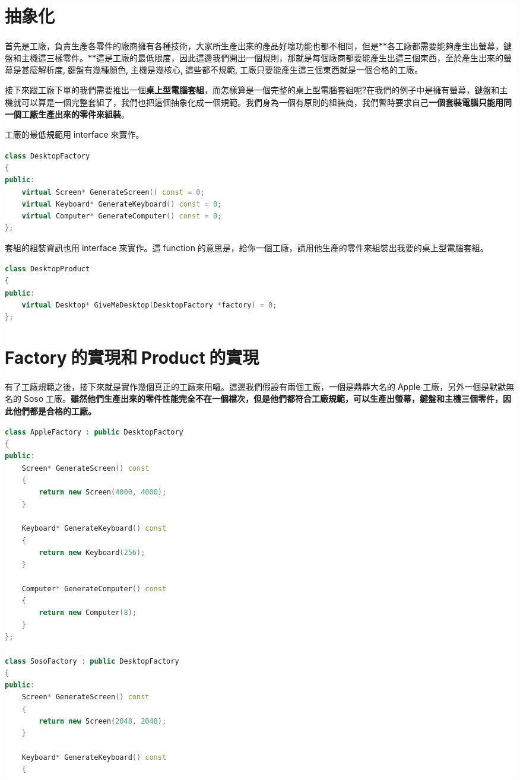 # **抽象化**

首先是工廠，負責生產各零件的廠商擁有各種技術，大家所生產出來的產品好壞功能也都不相同，但是**各工廠都需要能夠產生出螢幕，鍵盤和主機這三樣零件。**這是工廠的最低限度，因此這邊我們開出一個規則，那就是每個廠商都要能產生出這三個東西，至於產生出來的螢幕是甚麼解析度, 鍵盤有幾種顏色, 主機是幾核心, 這些都不規範, 工廠只要能產生這三個東西就是一個合格的工廠。

接下來跟工廠下單的我們需要推出一個**桌上型電腦套組**，而怎樣算是一個完整的桌上型電腦套組呢?在我們的例子中是擁有螢幕，鍵盤和主機就可以算是一個完整套組了，我們也把這個抽象化成一個規範。我們身為一個有原則的組裝商，我們暫時要求自己**一個套裝電腦只能用同一個工廠生產出來的零件來組裝**。

工廠的最低規範用 interface 來實作。

~~~c++
class DesktopFactory
{
public:
    virtual Screen* GenerateScreen() const = 0;
    virtual Keyboard* GenerateKeyboard() const = 0;
    virtual Computer* GenerateComputer() const = 0;
};
~~~

套組的組裝資訊也用 interface 來實作。這 function 的意思是，給你一個工廠，請用他生產的零件來組裝出我要的桌上型電腦套組。

~~~c++
class DesktopProduct
{
public:
    virtual Desktop* GiveMeDesktop(DesktopFactory *factory) = 0;
};
~~~

# **Factory 的實現和 Product 的實現**

有了工廠規範之後，接下來就是實作幾個真正的工廠來用囉。這邊我們假設有兩個工廠，一個是鼎鼎大名的 Apple 工廠，另外一個是默默無名的 Soso 工廠。**雖然他們生產出來的零件性能完全不在一個檔次，但是他們都符合工廠規範，可以生產出螢幕，鍵盤和主機三個零件，因此他們都是合格的工廠。**

~~~c++
class AppleFactory : public DesktopFactory
{
public:
    Screen* GenerateScreen() const
    {
        return new Screen(4000, 4000);
    }

    Keyboard* GenerateKeyboard() const
    {
        return new Keyboard(256);
    }

    Computer* GenerateComputer() const
    {
        return new Computer(8);
    }
};

class SosoFactory : public DesktopFactory
{
public:
    Screen* GenerateScreen() const
    {
        return new Screen(2048, 2048);
    }
    
    Keyboard* GenerateKeyboard() const
    {
~~~